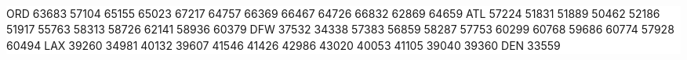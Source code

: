   <tbody>
    <tr>
      <th>ORD</th>
      <td>63683</td>
      <td>57104</td>
      <td>65155</td>
      <td>65023</td>
      <td>67217</td>
      <td>64757</td>
      <td>66369</td>
      <td>66467</td>
      <td>64726</td>
      <td>66832</td>
      <td>62869</td>
      <td>64659</td>
    </tr>
    <tr>
      <th>ATL</th>
      <td>57224</td>
      <td>51831</td>
      <td>51889</td>
      <td>50462</td>
      <td>52186</td>
      <td>51917</td>
      <td>55763</td>
      <td>58313</td>
      <td>58726</td>
      <td>62141</td>
      <td>58936</td>
      <td>60379</td>
    </tr>
    <tr>
      <th>DFW</th>
      <td>37532</td>
      <td>34338</td>
      <td>57383</td>
      <td>56859</td>
      <td>58287</td>
      <td>57753</td>
      <td>60299</td>
      <td>60768</td>
      <td>59686</td>
      <td>60774</td>
      <td>57928</td>
      <td>60494</td>
    </tr>
    <tr>
      <th>LAX</th>
      <td>39260</td>
      <td>34981</td>
      <td>40132</td>
      <td>39607</td>
      <td>41546</td>
      <td>41426</td>
      <td>42986</td>
      <td>43020</td>
      <td>40053</td>
      <td>41105</td>
      <td>39040</td>
      <td>39360</td>
    </tr>
    <tr>
      <th>DEN</th>
      <td>33559</td>